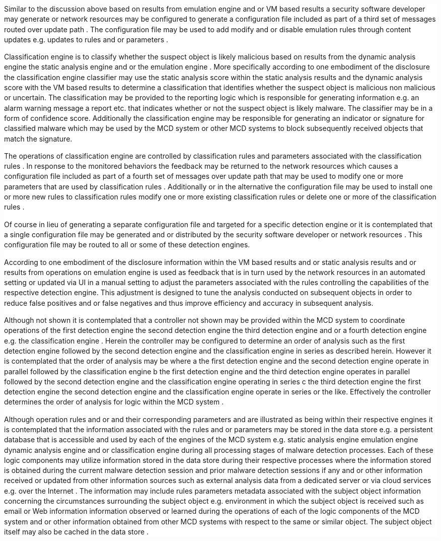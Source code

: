 Similar to the discussion above based on results from emulation engine and or VM based results a security software developer may generate or network resources may be configured to generate a configuration file included as part of a third set of messages routed over update path . The configuration file may be used to add modify and or disable emulation rules through content updates e.g. updates to rules and or parameters .

Classification engine is to classify whether the suspect object is likely malicious based on results from the dynamic analysis engine the static analysis engine and or the emulation engine . More specifically according to one embodiment of the disclosure the classification engine classifier may use the static analysis score within the static analysis results and the dynamic analysis score with the VM based results to determine a classification that identifies whether the suspect object is malicious non malicious or uncertain. The classification may be provided to the reporting logic which is responsible for generating information e.g. an alarm warning message a report etc. that indicates whether or not the suspect object is likely malware. The classifier may be in a form of confidence score. Additionally the classification engine may be responsible for generating an indicator or signature for classified malware which may be used by the MCD system or other MCD systems to block subsequently received objects that match the signature.

The operations of classification engine are controlled by classification rules and parameters associated with the classification rules . In response to the monitored behaviors the feedback may be returned to the network resources which causes a configuration file included as part of a fourth set of messages over update path that may be used to modify one or more parameters that are used by classification rules . Additionally or in the alternative the configuration file may be used to install one or more new rules to classification rules modify one or more existing classification rules or delete one or more of the classification rules .

Of course in lieu of generating a separate configuration file and targeted for a specific detection engine or it is contemplated that a single configuration file may be generated and or distributed by the security software developer or network resources . This configuration file may be routed to all or some of these detection engines.

According to one embodiment of the disclosure information within the VM based results and or static analysis results and or results from operations on emulation engine is used as feedback that is in turn used by the network resources in an automated setting or updated via UI in a manual setting to adjust the parameters associated with the rules controlling the capabilities of the respective detection engine. This adjustment is designed to tune the analysis conducted on subsequent objects in order to reduce false positives and or false negatives and thus improve efficiency and accuracy in subsequent analysis.

Although not shown it is contemplated that a controller not shown may be provided within the MCD system to coordinate operations of the first detection engine the second detection engine the third detection engine and or a fourth detection engine e.g. the classification engine . Herein the controller may be configured to determine an order of analysis such as the first detection engine followed by the second detection engine and the classification engine in series as described herein. However it is contemplated that the order of analysis may be where a the first detection engine and the second detection engine operate in parallel followed by the classification engine b the first detection engine and the third detection engine operates in parallel followed by the second detection engine and the classification engine operating in series c the third detection engine the first detection engine the second detection engine and the classification engine operate in series or the like. Effectively the controller determines the order of analysis for logic within the MCD system .

Although operation rules and or and their corresponding parameters and are illustrated as being within their respective engines it is contemplated that the information associated with the rules and or parameters may be stored in the data store e.g. a persistent database that is accessible and used by each of the engines of the MCD system e.g. static analysis engine emulation engine dynamic analysis engine and or classification engine during all processing stages of malware detection processes. Each of these logic components may utilize information stored in the data store during their respective processes where the information stored is obtained during the current malware detection session and prior malware detection sessions if any and or other information received or updated from other information sources such as external analysis data from a dedicated server or via cloud services e.g. over the Internet . The information may include rules parameters metadata associated with the subject object information concerning the circumstances surrounding the subject object e.g. environment in which the subject object is received such as email or Web information information observed or learned during the operations of each of the logic components of the MCD system and or other information obtained from other MCD systems with respect to the same or similar object. The subject object itself may also be cached in the data store .
